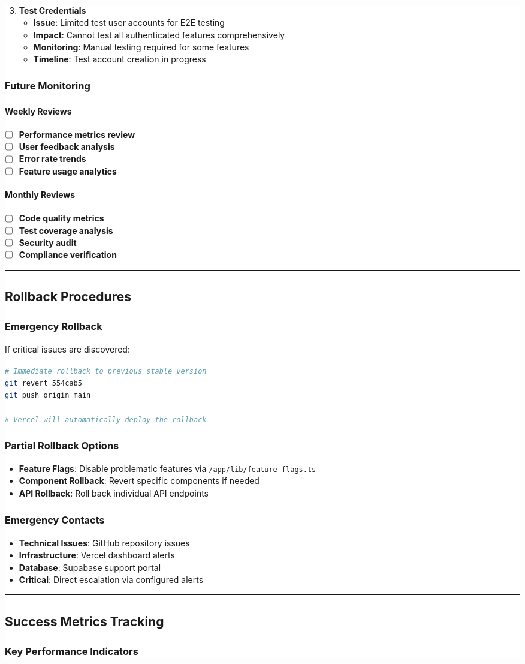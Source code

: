3. **Test Credentials**
   - **Issue**: Limited test user accounts for E2E testing
   - **Impact**: Cannot test all authenticated features comprehensively
   - **Monitoring**: Manual testing required for some features
   - **Timeline**: Test account creation in progress

### Future Monitoring

#### Weekly Reviews
- [ ] **Performance metrics review**
- [ ] **User feedback analysis**
- [ ] **Error rate trends**
- [ ] **Feature usage analytics**

#### Monthly Reviews
- [ ] **Code quality metrics**
- [ ] **Test coverage analysis**
- [ ] **Security audit**
- [ ] **Compliance verification**

---

## Rollback Procedures

### Emergency Rollback
If critical issues are discovered:

```bash
# Immediate rollback to previous stable version
git revert 554cab5
git push origin main

# Vercel will automatically deploy the rollback
```

### Partial Rollback Options
- **Feature Flags**: Disable problematic features via `/app/lib/feature-flags.ts`
- **Component Rollback**: Revert specific components if needed
- **API Rollback**: Roll back individual API endpoints

### Emergency Contacts
- **Technical Issues**: GitHub repository issues
- **Infrastructure**: Vercel dashboard alerts
- **Database**: Supabase support portal
- **Critical**: Direct escalation via configured alerts

---

## Success Metrics Tracking

### Key Performance Indicators
